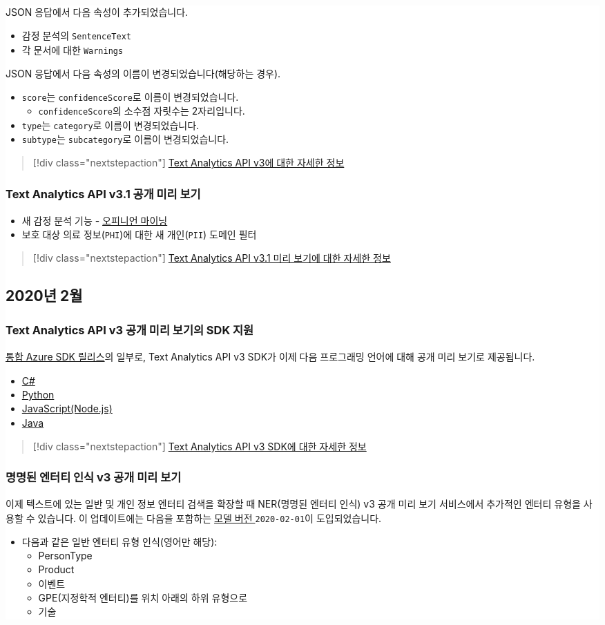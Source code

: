 JSON 응답에서 다음 속성이 추가되었습니다.
   * 감정 분석의 `SentenceText`
   * 각 문서에 대한 `Warnings` 

JSON 응답에서 다음 속성의 이름이 변경되었습니다(해당하는 경우).

* `score`는 `confidenceScore`로 이름이 변경되었습니다.
    * `confidenceScore`의 소수점 자릿수는 2자리입니다. 
* `type`는 `category`로 이름이 변경되었습니다.
* `subtype`는 `subcategory`로 이름이 변경되었습니다.

> [!div class="nextstepaction"]
> [Text Analytics API v3에 대한 자세한 정보](https://westus2.dev.cognitive.microsoft.com/docs/services/TextAnalytics-v3-0/operations/Languages)

### <a name="text-analytics-api-v31-public-preview"></a>Text Analytics API v3.1 공개 미리 보기
   * 새 감정 분석 기능 - [오피니언 마이닝](how-tos/text-analytics-how-to-sentiment-analysis.md#opinion-mining)
   * 보호 대상 의료 정보(`PHI`)에 대한 새 개인(`PII`) 도메인 필터

> [!div class="nextstepaction"]
> [Text Analytics API v3.1 미리 보기에 대한 자세한 정보](https://westcentralus.dev.cognitive.microsoft.com/docs/services/TextAnalytics-v3-1-preview-1/operations/Languages)

## <a name="february-2020"></a>2020년 2월

### <a name="sdk-support-for-text-analytics-api-v3-public-preview"></a>Text Analytics API v3 공개 미리 보기의 SDK 지원

[통합 Azure SDK 릴리스](https://techcommunity.microsoft.com/t5/azure-sdk/january-2020-unified-azure-sdk-release/ba-p/1097290)의 일부로, Text Analytics API v3 SDK가 이제 다음 프로그래밍 언어에 대해 공개 미리 보기로 제공됩니다.
   * [C#](./quickstarts/client-libraries-rest-api.md?pivots=programming-language-csharp&tabs=version-3)
   * [Python](./quickstarts/client-libraries-rest-api.md?pivots=programming-language-python&tabs=version-3)
   * [JavaScript(Node.js)](./quickstarts/client-libraries-rest-api.md?pivots=programming-language-javascript&tabs=version-3)
   * [Java](./quickstarts/client-libraries-rest-api.md?pivots=programming-language-java&tabs=version-3)
   
> [!div class="nextstepaction"]
> [Text Analytics API v3 SDK에 대한 자세한 정보](./quickstarts/client-libraries-rest-api.md?tabs=version-3)

### <a name="named-entity-recognition-v3-public-preview"></a>명명된 엔터티 인식 v3 공개 미리 보기

이제 텍스트에 있는 일반 및 개인 정보 엔터티 검색을 확장할 때 NER(명명된 엔터티 인식) v3 공개 미리 보기 서비스에서 추가적인 엔터티 유형을 사용할 수 있습니다. 이 업데이트에는 다음을 포함하는 [모델 버전 ](concepts/model-versioning.md) `2020-02-01`이 도입되었습니다.

* 다음과 같은 일반 엔터티 유형 인식(영어만 해당):
    * PersonType
    * Product
    * 이벤트
    * GPE(지정학적 엔터티)를 위치 아래의 하위 유형으로
    * 기술
